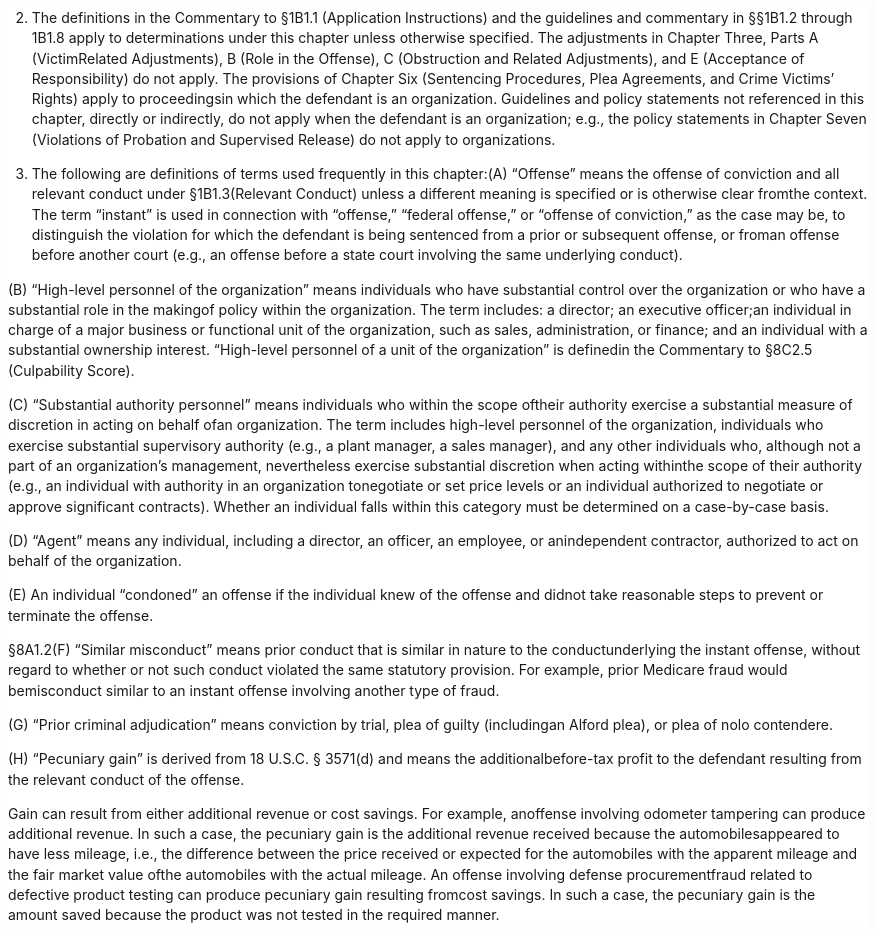2. The definitions in the Commentary to §1B1.1 (Application Instructions) and the guidelines and commentary in §§1B1.2 through 1B1.8 apply to determinations under this chapter unless otherwise specified. The adjustments in Chapter Three, Parts A (VictimRelated Adjustments), B (Role in the Offense), C (Obstruction and Related Adjustments), and E (Acceptance of Responsibility) do not apply. The provisions of Chapter Six (Sentencing Procedures, Plea Agreements, and Crime Victims’ Rights) apply to proceedingsin which the defendant is an organization. Guidelines and policy statements not referenced in this chapter, directly or indirectly, do not apply when the defendant is an organization; e.g., the policy statements in Chapter Seven (Violations of Probation and Supervised Release) do not apply to organizations.

3. The following are definitions of terms used frequently in this chapter:(A) “Offense” means the offense of conviction and all relevant conduct under §1B1.3(Relevant Conduct) unless a different meaning is specified or is otherwise clear fromthe context. The term “instant” is used in connection with “offense,” “federal offense,” or “offense of conviction,” as the case may be, to distinguish the violation for which the defendant is being sentenced from a prior or subsequent offense, or froman offense before another court (e.g., an offense before a state court involving the same underlying conduct).

(B) “High-level personnel of the organization” means individuals who have substantial control over the organization or who have a substantial role in the makingof policy within the organization. The term includes: a director; an executive officer;an individual in charge of a major business or functional unit of the organization, such as sales, administration, or finance; and an individual with a substantial ownership interest. “High-level personnel of a unit of the organization” is definedin the Commentary to §8C2.5 (Culpability Score).

(C) “Substantial authority personnel” means individuals who within the scope oftheir authority exercise a substantial measure of discretion in acting on behalf ofan organization. The term includes high-level personnel of the organization, individuals who exercise substantial supervisory authority (e.g., a plant manager, a sales manager), and any other individuals who, although not a part of an organization’s management, nevertheless exercise substantial discretion when acting withinthe scope of their authority (e.g., an individual with authority in an organization tonegotiate or set price levels or an individual authorized to negotiate or approve significant contracts). Whether an individual falls within this category must be determined on a case-by-case basis.

(D) “Agent” means any individual, including a director, an officer, an employee, or anindependent contractor, authorized to act on behalf of the organization.

(E) An individual “condoned” an offense if the individual knew of the offense and didnot take reasonable steps to prevent or terminate the offense.

§8A1.2(F) “Similar misconduct” means prior conduct that is similar in nature to the conductunderlying the instant offense, without regard to whether or not such conduct violated the same statutory provision. For example, prior Medicare fraud would bemisconduct similar to an instant offense involving another type of fraud.

(G) “Prior criminal adjudication” means conviction by trial, plea of guilty (includingan Alford plea), or plea of nolo contendere.

(H) “Pecuniary gain” is derived from 18 U.S.C. § 3571(d) and means the additionalbefore-tax profit to the defendant resulting from the relevant conduct of the offense.

Gain can result from either additional revenue or cost savings. For example, anoffense involving odometer tampering can produce additional revenue. In such a case, the pecuniary gain is the additional revenue received because the automobilesappeared to have less mileage, i.e., the difference between the price received or expected for the automobiles with the apparent mileage and the fair market value ofthe automobiles with the actual mileage. An offense involving defense procurementfraud related to defective product testing can produce pecuniary gain resulting fromcost savings. In such a case, the pecuniary gain is the amount saved because the product was not tested in the required manner.
